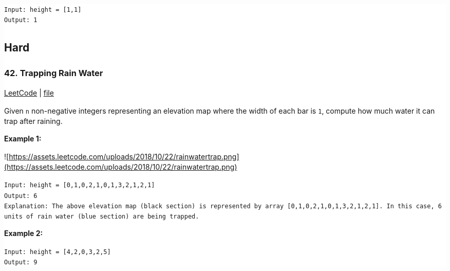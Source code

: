 ```
Input: height = [1,1]
Output: 1
```

## **Hard**

### **42. Trapping Rain Water**

[LeetCode](https://leetcode.com/problems/trapping-rain-water/) | [file](42.trapping_rain_water.py)

Given `n` non-negative integers representing an elevation map where the width of each bar is `1`, compute how much water it can trap after raining.

**Example 1:**

![https://assets.leetcode.com/uploads/2018/10/22/rainwatertrap.png](https://assets.leetcode.com/uploads/2018/10/22/rainwatertrap.png)

```
Input: height = [0,1,0,2,1,0,1,3,2,1,2,1]
Output: 6
Explanation: The above elevation map (black section) is represented by array [0,1,0,2,1,0,1,3,2,1,2,1]. In this case, 6 units of rain water (blue section) are being trapped.
```

**Example 2:**

```
Input: height = [4,2,0,3,2,5]
Output: 9
```
